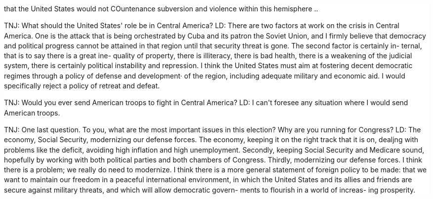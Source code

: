 that the United States would not 
COuntenance subversion and violence 
within this hemisphere .. 

TNJ: What should the United States' 
role be in Central America? 
LD: There are two factors at work on 
the crisis in Central America. One is 
the attack that is being orchestrated by 
Cuba and its patron the Soviet Union, 
and I firmly believe that democracy and 
political progress cannot be attained in 
that region until that security threat is 
gone. The second factor is certainly in-
ternal, that is to say there is a great ine-
quality of property, there is illiteracy, 
there is bad health, there is a weakening 
of the judicial system, there is certainly 
political instability and repression. I 
think the United States must aim at 
fostering decent democratic regimes 
through 
a 
policy of defense and 
development· of the region, including 
adequate military and economic aid. I 
would specifically reject a policy of 
retreat and defeat. 

TNJ: Would you ever send American 
troops to fight in Central America? 
LD: I can't foresee any situation where 
I would send American troops. 

TNJ: One last question. To you, what 
are the most important issues in this 
election? Why are you running for 
Congress? 
LD: The economy, Social Security, 
modernizing our defense forces. The 
economy, keeping it on the right track 
that it is on, dealjng with problems like 
the deficit, avoiding high inflation and 
high unemployment. Secondly, keeping 
Social Security and Medicare sound, 
hopefully by working with both political 
parties and both chambers of Congress. 
Thirdly, 
modernizing our defense 
forces. I think there is a problem; we 
really do need to modernize. I think 
there is a more general statement of 
foreign policy to be made: that we want 
to maintain our freedom in a peaceful 
international environment, in which the 
United States and its allies and friends 
are secure against military threats, and 
which will allow democratic govern-
ments to flourish in a world of increas-
ing prosperity. 
